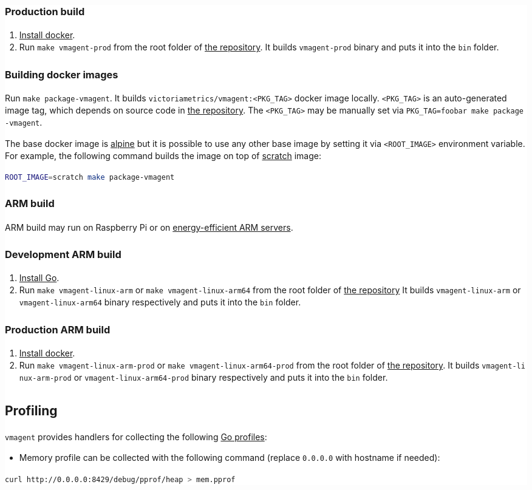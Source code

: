 ### Production build

1. [Install docker](https://docs.docker.com/install/).
1. Run `make vmagent-prod` from the root folder of [the repository](https://github.com/VictoriaMetrics/VictoriaMetrics).
   It builds `vmagent-prod` binary and puts it into the `bin` folder.

### Building docker images

Run `make package-vmagent`. It builds `victoriametrics/vmagent:<PKG_TAG>` docker image locally.
`<PKG_TAG>` is an auto-generated image tag, which depends on source code in [the repository](https://github.com/VictoriaMetrics/VictoriaMetrics).
The `<PKG_TAG>` may be manually set via `PKG_TAG=foobar make package-vmagent`.

The base docker image is [alpine](https://hub.docker.com/_/alpine) but it is possible to use any other base image
by setting it via `<ROOT_IMAGE>` environment variable. For example, the following command builds the image on top of [scratch](https://hub.docker.com/_/scratch) image:

```sh
ROOT_IMAGE=scratch make package-vmagent
```

### ARM build

ARM build may run on Raspberry Pi or on [energy-efficient ARM servers](https://blog.cloudflare.com/arm-takes-wing/).

### Development ARM build

1. [Install Go](https://golang.org/doc/install).
1. Run `make vmagent-linux-arm` or `make vmagent-linux-arm64` from the root folder of [the repository](https://github.com/VictoriaMetrics/VictoriaMetrics)
   It builds `vmagent-linux-arm` or `vmagent-linux-arm64` binary respectively and puts it into the `bin` folder.

### Production ARM build

1. [Install docker](https://docs.docker.com/install/).
1. Run `make vmagent-linux-arm-prod` or `make vmagent-linux-arm64-prod` from the root folder of [the repository](https://github.com/VictoriaMetrics/VictoriaMetrics).
   It builds `vmagent-linux-arm-prod` or `vmagent-linux-arm64-prod` binary respectively and puts it into the `bin` folder.

## Profiling

`vmagent` provides handlers for collecting the following [Go profiles](https://blog.golang.org/profiling-go-programs):

* Memory profile can be collected with the following command (replace `0.0.0.0` with hostname if needed):

```sh
curl http://0.0.0.0:8429/debug/pprof/heap > mem.pprof
```
